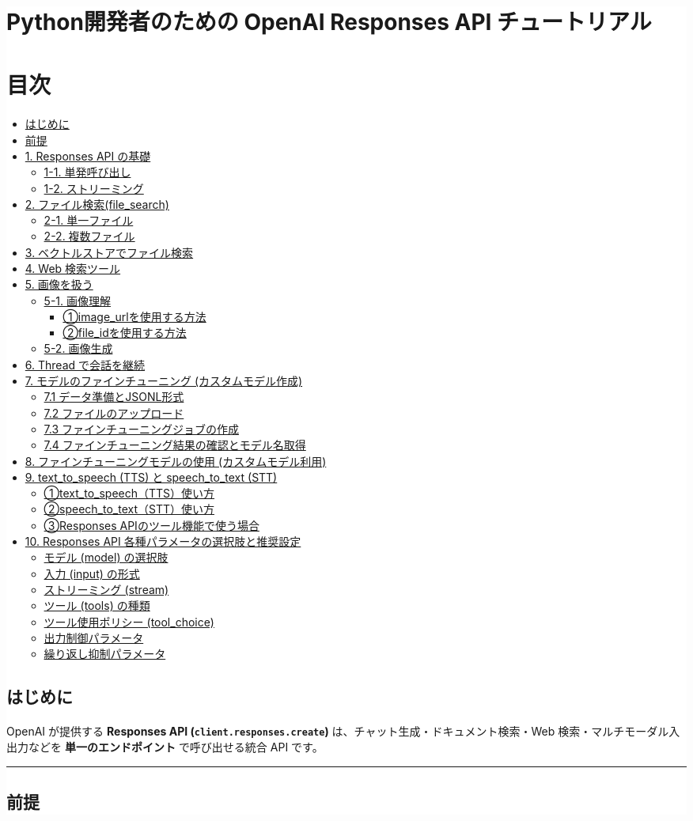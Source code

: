 
# Python開発者のための OpenAI Responses API チュートリアル

# 目次

- [はじめに](#はじめに)
- [前提](#前提)
- [1. Responses API の基礎](#1-responses-api-の基礎)
  - [1-1. 単発呼び出し](#1-1-単発呼び出し)
  - [1-2. ストリーミング](#1-2-ストリーミング)
- [2. ファイル検索(file_search)](#2-ファイル検索file_search)
  - [2-1. 単一ファイル](#2-1-単一ファイル)
  - [2-2. 複数ファイル](#2-2-複数ファイル)
- [3. ベクトルストアでファイル検索](#3-ベクトルストアでファイル検索)
- [4. Web 検索ツール](#4-web-検索ツール)
- [5. 画像を扱う](#5-画像を扱う)
  - [5-1. 画像理解](#5-1-画像理解)
    - [①image_urlを使用する方法](#image_urlを使用する方法)
    - [②file_idを使用する方法](#file_idを使用する方法)
  - [5-2. 画像生成](#5-2-画像生成)
- [6. Thread で会話を継続](#6-thread-で会話を継続)
- [7. モデルのファインチューニング (カスタムモデル作成)](#7-モデルのファインチューニング-カスタムモデル作成)
  - [7.1 データ準備とJSONL形式](#71-データ準備とjsonl形式)
  - [7.2 ファイルのアップロード](#72-ファイルのアップロードpurposefine-tune)
  - [7.3 ファインチューニングジョブの作成](#73-ファインチューニングジョブの作成)
  - [7.4 ファインチューニング結果の確認とモデル名取得](#74-ファインチューニング結果の確認とモデル名取得)
- [8. ファインチューニングモデルの使用 (カスタムモデル利用)](#8-ファインチューニングモデルの使用-カスタムモデル利用)
- [9. text_to_speech (TTS) と speech_to_text (STT)](#9-text_to_speech-tts-と-speech_to_text-stt)
  - [①text_to_speech（TTS）使い方](#text_to_speechtts使い方文字--音声)
  - [②speech_to_text（STT）使い方](#speech_to_textstt使い方音声--文字)
  - [③Responses APIのツール機能で使う場合](#responses-apiのツール機能で使う場合未来的)
- [10. Responses API 各種パラメータの選択肢と推奨設定](#10-responses-api-各種パラメータの選択肢と推奨設定)
  - [モデル (model) の選択肢](#モデル-model-の選択肢)
  - [入力 (input) の形式](#入力-input-の形式)
  - [ストリーミング (stream)](#ストリーミング-stream)
  - [ツール (tools) の種類](#ツール-tools-の種類)
  - [ツール使用ポリシー (tool_choice)](#ツール使用ポリシー-tool_choice)
  - [出力制御パラメータ](#出力制御パラメータ)
  - [繰り返し抑制パラメータ](#繰り返し抑制パラメータ)


## はじめに

OpenAI が提供する **Responses API (`client.responses.create`)** は、チャット生成・ドキュメント検索・Web 検索・マルチモーダル入出力などを **単一のエンドポイント** で呼び出せる統合 API です。  

---

## 前提
